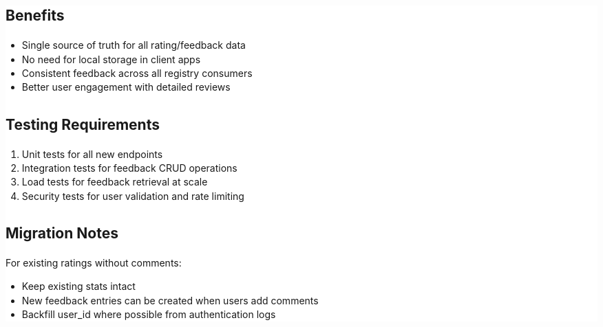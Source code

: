 ## Benefits

- Single source of truth for all rating/feedback data
- No need for local storage in client apps
- Consistent feedback across all registry consumers
- Better user engagement with detailed reviews

## Testing Requirements

1. Unit tests for all new endpoints
2. Integration tests for feedback CRUD operations
3. Load tests for feedback retrieval at scale
4. Security tests for user validation and rate limiting

## Migration Notes

For existing ratings without comments:
- Keep existing stats intact
- New feedback entries can be created when users add comments
- Backfill user_id where possible from authentication logs